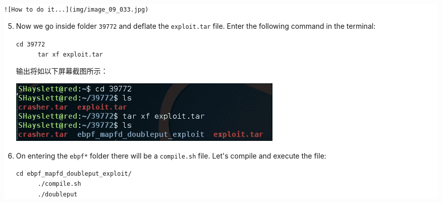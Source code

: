     ![How to do it...](img/image_09_033.jpg)

5.  Now we go inside folder `39772` and deflate the `exploit.tar` file. Enter the following command in the terminal:

    ```
    cd 39772
          tar xf exploit.tar

    ```

    输出将如以下屏幕截图所示：

    ![How to do it...](img/image_09_034.jpg)

6.  On entering the `ebpf*` folder there will be a `compile.sh` file. Let's compile and execute the file:

    ```
    cd ebpf_mapfd_doubleput_exploit/
          ./compile.sh
          ./doubleput
